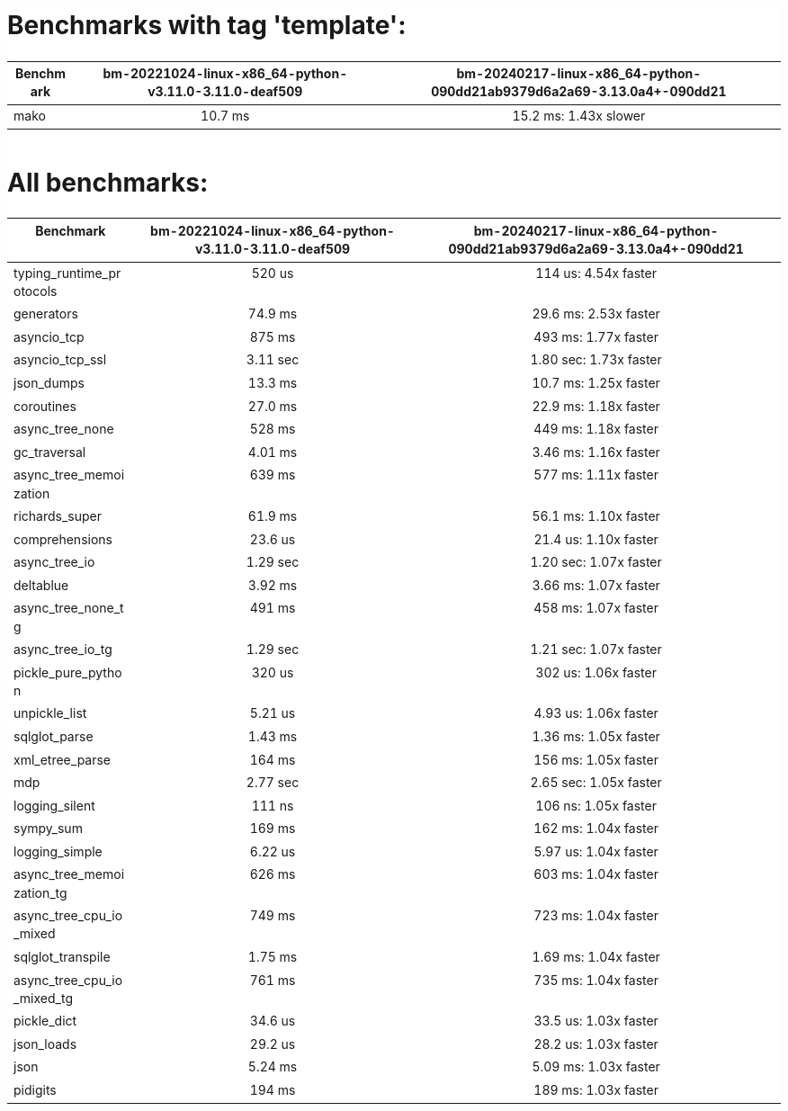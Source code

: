 Benchmarks with tag 'template':
===============================

| Benchmark | bm-20221024-linux-x86_64-python-v3.11.0-3.11.0-deaf509 | bm-20240217-linux-x86_64-python-090dd21ab9379d6a2a69-3.13.0a4+-090dd21 |
|-----------|:------------------------------------------------------:|:----------------------------------------------------------------------:|
| mako      | 10.7 ms                                                | 15.2 ms: 1.43x slower                                                  |

All benchmarks:
===============

| Benchmark                  | bm-20221024-linux-x86_64-python-v3.11.0-3.11.0-deaf509 | bm-20240217-linux-x86_64-python-090dd21ab9379d6a2a69-3.13.0a4+-090dd21 |
|----------------------------|:------------------------------------------------------:|:----------------------------------------------------------------------:|
| typing_runtime_protocols   | 520 us                                                 | 114 us: 4.54x faster                                                   |
| generators                 | 74.9 ms                                                | 29.6 ms: 2.53x faster                                                  |
| asyncio_tcp                | 875 ms                                                 | 493 ms: 1.77x faster                                                   |
| asyncio_tcp_ssl            | 3.11 sec                                               | 1.80 sec: 1.73x faster                                                 |
| json_dumps                 | 13.3 ms                                                | 10.7 ms: 1.25x faster                                                  |
| coroutines                 | 27.0 ms                                                | 22.9 ms: 1.18x faster                                                  |
| async_tree_none            | 528 ms                                                 | 449 ms: 1.18x faster                                                   |
| gc_traversal               | 4.01 ms                                                | 3.46 ms: 1.16x faster                                                  |
| async_tree_memoization     | 639 ms                                                 | 577 ms: 1.11x faster                                                   |
| richards_super             | 61.9 ms                                                | 56.1 ms: 1.10x faster                                                  |
| comprehensions             | 23.6 us                                                | 21.4 us: 1.10x faster                                                  |
| async_tree_io              | 1.29 sec                                               | 1.20 sec: 1.07x faster                                                 |
| deltablue                  | 3.92 ms                                                | 3.66 ms: 1.07x faster                                                  |
| async_tree_none_tg         | 491 ms                                                 | 458 ms: 1.07x faster                                                   |
| async_tree_io_tg           | 1.29 sec                                               | 1.21 sec: 1.07x faster                                                 |
| pickle_pure_python         | 320 us                                                 | 302 us: 1.06x faster                                                   |
| unpickle_list              | 5.21 us                                                | 4.93 us: 1.06x faster                                                  |
| sqlglot_parse              | 1.43 ms                                                | 1.36 ms: 1.05x faster                                                  |
| xml_etree_parse            | 164 ms                                                 | 156 ms: 1.05x faster                                                   |
| mdp                        | 2.77 sec                                               | 2.65 sec: 1.05x faster                                                 |
| logging_silent             | 111 ns                                                 | 106 ns: 1.05x faster                                                   |
| sympy_sum                  | 169 ms                                                 | 162 ms: 1.04x faster                                                   |
| logging_simple             | 6.22 us                                                | 5.97 us: 1.04x faster                                                  |
| async_tree_memoization_tg  | 626 ms                                                 | 603 ms: 1.04x faster                                                   |
| async_tree_cpu_io_mixed    | 749 ms                                                 | 723 ms: 1.04x faster                                                   |
| sqlglot_transpile          | 1.75 ms                                                | 1.69 ms: 1.04x faster                                                  |
| async_tree_cpu_io_mixed_tg | 761 ms                                                 | 735 ms: 1.04x faster                                                   |
| pickle_dict                | 34.6 us                                                | 33.5 us: 1.03x faster                                                  |
| json_loads                 | 29.2 us                                                | 28.2 us: 1.03x faster                                                  |
| json                       | 5.24 ms                                                | 5.09 ms: 1.03x faster                                                  |
| pidigits                   | 194 ms                                                 | 189 ms: 1.03x faster                                                   |